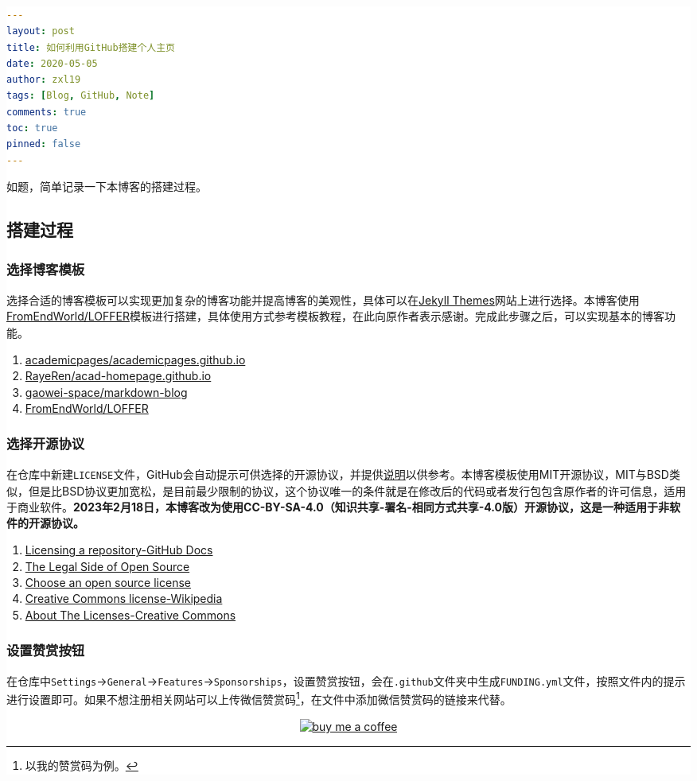 ```yaml
---
layout: post
title: 如何利用GitHub搭建个人主页
date: 2020-05-05
author: zxl19
tags: [Blog, GitHub, Note]
comments: true
toc: true
pinned: false
---
```


如题，简单记录一下本博客的搭建过程。



## 搭建过程

### 选择博客模板

选择合适的博客模板可以实现更加复杂的博客功能并提高博客的美观性，具体可以在[Jekyll Themes](http://jekyllthemes.org)网站上进行选择。本博客使用[FromEndWorld/LOFFER](https://github.com/FromEndWorld/LOFFER)模板进行搭建，具体使用方式参考模板教程，在此向原作者表示感谢。完成此步骤之后，可以实现基本的博客功能。

1. [academicpages/academicpages.github.io](https://github.com/academicpages/academicpages.github.io)
2. [RayeRen/acad-homepage.github.io](https://github.com/RayeRen/acad-homepage.github.io)
3. [gaowei-space/markdown-blog](https://github.com/gaowei-space/markdown-blog)
4. [FromEndWorld/LOFFER](https://github.com/FromEndWorld/LOFFER)

### 选择开源协议

在仓库中新建`LICENSE`文件，GitHub会自动提示可供选择的开源协议，并提供[说明](https://choosealicense.com)以供参考。本博客模板使用MIT开源协议，MIT与BSD类似，但是比BSD协议更加宽松，是目前最少限制的协议，这个协议唯一的条件就是在修改后的代码或者发行包包含原作者的许可信息，适用于商业软件。**2023年2月18日，本博客改为使用CC-BY-SA-4.0（知识共享-署名-相同方式共享-4.0版）开源协议，这是一种适用于非软件的开源协议。**

1. [Licensing a repository-GitHub Docs](https://docs.github.com/en/repositories/managing-your-repositorys-settings-and-features/customizing-your-repository/licensing-a-repository)
2. [The Legal Side of Open Source](https://opensource.guide/legal/)
3. [Choose an open source license](https://choosealicense.com)
4. [Creative Commons license-Wikipedia](https://en.wikipedia.org/wiki/Creative_Commons_license)
5. [About The Licenses-Creative Commons](https://creativecommons.org/licenses/)

### 设置赞赏按钮

在仓库中`Settings`->`General`->`Features`->`Sponsorships`，设置赞赏按钮，会在`.github`文件夹中生成`FUNDING.yml`文件，按照文件内的提示进行设置即可。如果不想注册相关网站可以上传微信赞赏码[^1]，在文件中添加微信赞赏码的链接来代替。

<p align="center">
    <a href="https://zxl19.github.io">
        <img src="https://raw.githubusercontent.com/zxl19/zxl19.github.io/master/images/funding.png" alt="buy me a coffee" width="300">
    </a>
</p>


[^1]: 以我的赞赏码为例。
[^2]: 以我的收藏夹图标为例。
[^3]: 以我的版权声明为例。
[^4]: 以我的脚本为例。